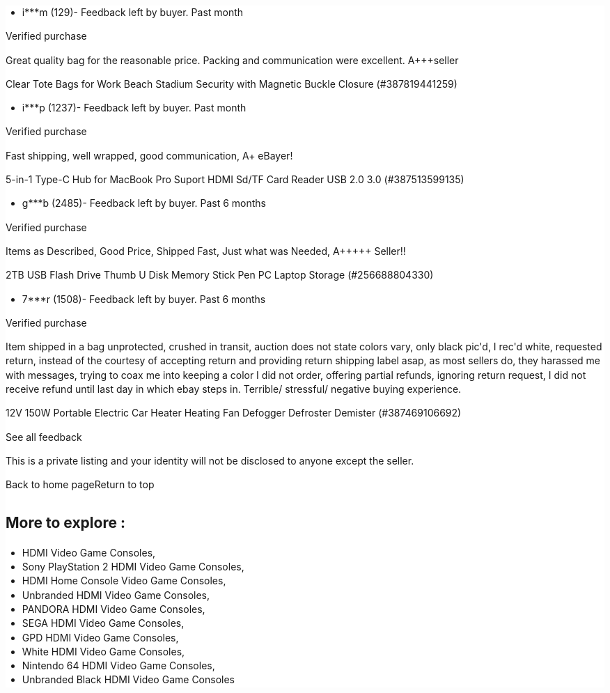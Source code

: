   * i***m (129)- Feedback left by buyer.
Past month

Verified purchase

Great quality bag for the reasonable price. Packing and communication were
excellent. A+++seller

Clear Tote Bags for Work Beach Stadium Security with Magnetic Buckle Closure
(#387819441259)

  * i***p (1237)- Feedback left by buyer.
Past month

Verified purchase

Fast shipping, well wrapped, good communication, A+ eBayer!

5-in-1 Type-C Hub for MacBook Pro Suport HDMI Sd/TF Card Reader USB 2.0 3.0
(#387513599135)

  * g***b (2485)- Feedback left by buyer.
Past 6 months

Verified purchase

Items as Described, Good Price, Shipped Fast, Just what was Needed, A+++++
Seller!!

2TB USB Flash Drive Thumb U Disk Memory Stick Pen PC Laptop Storage
(#256688804330)

  * 7***r (1508)- Feedback left by buyer.
Past 6 months

Verified purchase

Item shipped in a bag unprotected, crushed in transit, auction does not state
colors vary, only black pic'd, I rec'd white, requested return, instead of the
courtesy of accepting return and providing return shipping label asap, as most
sellers do, they harassed me with messages, trying to coax me into keeping a
color I did not order, offering partial refunds, ignoring return request, I did
not receive refund until last day in which ebay steps in. Terrible/ stressful/
negative buying experience.

12V 150W Portable Electric Car Heater Heating Fan Defogger Defroster Demister
(#387469106692)

See all feedback

This is a private listing and your identity will not be disclosed to anyone
except the seller.

Back to home pageReturn to top

## More to explore :

  * HDMI Video Game Consoles,
  * Sony PlayStation 2 HDMI Video Game Consoles,
  * HDMI Home Console Video Game Consoles,
  * Unbranded HDMI Video Game Consoles,
  * PANDORA HDMI Video Game Consoles,
  * SEGA HDMI Video Game Consoles,
  * GPD HDMI Video Game Consoles,
  * White HDMI Video Game Consoles,
  * Nintendo 64 HDMI Video Game Consoles,
  * Unbranded Black HDMI Video Game Consoles
